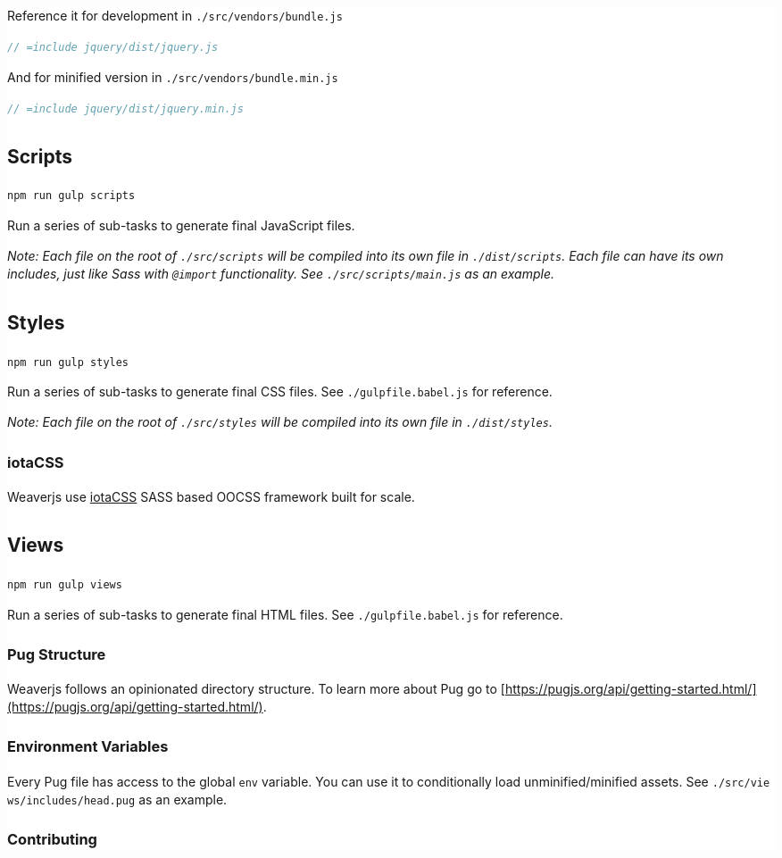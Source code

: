 Reference it for development in `./src/vendors/bundle.js`
```javascript
// =include jquery/dist/jquery.js
```

And for minified version in  `./src/vendors/bundle.min.js`
```javascript
// =include jquery/dist/jquery.min.js
```


## Scripts

```
npm run gulp scripts
```

Run a series of sub-tasks to generate final JavaScript files.

*Note: Each file on the root of `./src/scripts` will be compiled into its own file in `./dist/scripts`. Each file can have its own includes, just like Sass with `@import` functionality. See `./src/scripts/main.js` as an example.*

## Styles

```
npm run gulp styles
```

Run a series of sub-tasks to generate final CSS files. See `./gulpfile.babel.js` for reference.

*Note: Each file on the root of `./src/styles` will be compiled into its own file in `./dist/styles`.*

### iotaCSS

Weaverjs use [iotaCSS](https://www.iotacss.com) SASS based OOCSS framework built for scale.

## Views

```
npm run gulp views
```

Run a series of sub-tasks to generate final HTML files. See `./gulpfile.babel.js` for reference.

### Pug Structure

Weaverjs follows an opinionated directory structure. To learn more about Pug go to [https://pugjs.org/api/getting-started.html/](https://pugjs.org/api/getting-started.html/).

### Environment Variables

Every Pug file has access to the global `env` variable. You can use it to conditionally load unminified/minified assets. See `./src/views/includes/head.pug` as an example.

### Contributing
